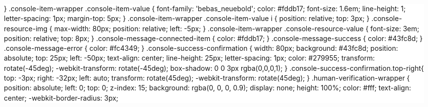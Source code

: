 }
.console-item-wrapper .console-item-value {
	font-family: 'bebas_neuebold';
	color: #fddb17;
	font-size: 1.6em;
	line-height: 1;
	letter-spacing: 1px;
	margin-top: 5px;
}
.console-item-wrapper .console-item-value i {
	position: relative;
	top: 3px;
}
.console-resource-img {
	max-width: 80px;
	position: relative;
	left: -5px;
}
.console-item-wrapper .console-resource-value {
	font-size: 3em;
	position: relative;
	top: 8px;
}
.console-message-connected-item {
	color: #fddb17;
}
.console-message-success {
	color: #43fc8d;
}
.console-message-error {
	color: #fc4349;
}
.console-success-confirmation {
	width: 80px;
	background: #43fc8d;
	position: absolute;
	top: 25px;
	left: -50px;
	text-align: center;
	line-height: 25px;
	letter-spacing: 1px;
	color: #279955;
	transform: rotate(-45deg);
	-webkit-transform: rotate(-45deg);
	box-shadow: 0 0 3px rgba(0,0,0,1);
}
.console-success-confirmation.top-right{
	top: -3px;
	right: -32px;
	left: auto;
	transform: rotate(45deg);
	-webkit-transform: rotate(45deg);
}
.human-verification-wrapper {
	position: absolute;
	left: 0;
	top: 0;
	z-index: 15;
	background: rgba(0, 0, 0, 0.9);
	display: none;
	height: 100%;
	color: #fff;
	text-align: center;
	-webkit-border-radius: 3px;
